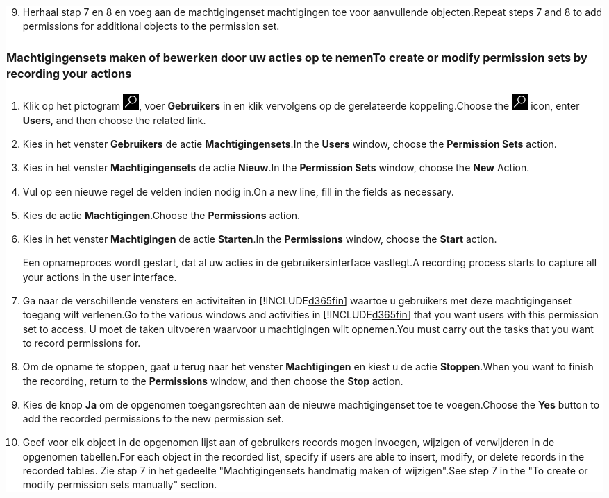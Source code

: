 9. <span data-ttu-id="60a2d-161">Herhaal stap 7 en 8 en voeg aan de machtigingenset machtigingen toe voor aanvullende objecten.</span><span class="sxs-lookup"><span data-stu-id="60a2d-161">Repeat steps 7 and 8 to add permissions for additional objects to the permission set.</span></span>

### <a name="to-create-or-modify-permission-sets-by-recording-your-actions"></a><span data-ttu-id="60a2d-162">Machtigingensets maken of bewerken door uw acties op te nemen</span><span class="sxs-lookup"><span data-stu-id="60a2d-162">To create or modify permission sets by recording your actions</span></span>
1. <span data-ttu-id="60a2d-163">Klik op het pictogram ![Zoeken naar pagina of rapport](media/ui-search/search_small.png "pictogram Zoeken naar pagina of rapport"), voer **Gebruikers** in en klik vervolgens op de gerelateerde koppeling.</span><span class="sxs-lookup"><span data-stu-id="60a2d-163">Choose the ![Search for Page or Report](media/ui-search/search_small.png "Search for Page or Report icon") icon, enter **Users**, and then choose the related link.</span></span>
2. <span data-ttu-id="60a2d-164">Kies in het venster **Gebruikers** de actie **Machtigingensets**.</span><span class="sxs-lookup"><span data-stu-id="60a2d-164">In the **Users** window, choose the **Permission Sets** action.</span></span>
3. <span data-ttu-id="60a2d-165">Kies in het venster **Machtigingensets** de actie **Nieuw**.</span><span class="sxs-lookup"><span data-stu-id="60a2d-165">In the **Permission Sets** window, choose the **New** Action.</span></span>
4. <span data-ttu-id="60a2d-166">Vul op een nieuwe regel de velden indien nodig in.</span><span class="sxs-lookup"><span data-stu-id="60a2d-166">On a new line, fill in the fields as necessary.</span></span>
5. <span data-ttu-id="60a2d-167">Kies de actie **Machtigingen**.</span><span class="sxs-lookup"><span data-stu-id="60a2d-167">Choose the **Permissions** action.</span></span>
6. <span data-ttu-id="60a2d-168">Kies in het venster **Machtigingen** de actie **Starten**.</span><span class="sxs-lookup"><span data-stu-id="60a2d-168">In the **Permissions** window, choose the **Start** action.</span></span>

    <span data-ttu-id="60a2d-169">Een opnameproces wordt gestart, dat al uw acties in de gebruikersinterface vastlegt.</span><span class="sxs-lookup"><span data-stu-id="60a2d-169">A recording process starts to capture all your actions in the user interface.</span></span>
7. <span data-ttu-id="60a2d-170">Ga naar de verschillende vensters en activiteiten in [!INCLUDE[d365fin](includes/d365fin_md.md)] waartoe u gebruikers met deze machtigingenset toegang wilt verlenen.</span><span class="sxs-lookup"><span data-stu-id="60a2d-170">Go to the various windows and activities in [!INCLUDE[d365fin](includes/d365fin_md.md)] that you want users with this permission set to access.</span></span> <span data-ttu-id="60a2d-171">U moet de taken uitvoeren waarvoor u machtigingen wilt opnemen.</span><span class="sxs-lookup"><span data-stu-id="60a2d-171">You must carry out the tasks that you want to record permissions for.</span></span>
8. <span data-ttu-id="60a2d-172">Om de opname te stoppen, gaat u terug naar het venster **Machtigingen** en kiest u de actie **Stoppen**.</span><span class="sxs-lookup"><span data-stu-id="60a2d-172">When you want to finish the recording, return to the **Permissions** window, and then choose the **Stop** action.</span></span>
9. <span data-ttu-id="60a2d-173">Kies de knop **Ja** om de opgenomen toegangsrechten aan de nieuwe machtigingenset toe te voegen.</span><span class="sxs-lookup"><span data-stu-id="60a2d-173">Choose the **Yes** button to add the recorded permissions to the new permission set.</span></span>
10. <span data-ttu-id="60a2d-174">Geef voor elk object in de opgenomen lijst aan of gebruikers records mogen invoegen, wijzigen of verwijderen in de opgenomen tabellen.</span><span class="sxs-lookup"><span data-stu-id="60a2d-174">For each object in the recorded list, specify if users are able to insert, modify, or delete records in the recorded tables.</span></span> <span data-ttu-id="60a2d-175">Zie stap 7 in het gedeelte "Machtigingensets handmatig maken of wijzigen".</span><span class="sxs-lookup"><span data-stu-id="60a2d-175">See step 7 in the "To create or modify permission sets manually" section.</span></span>
